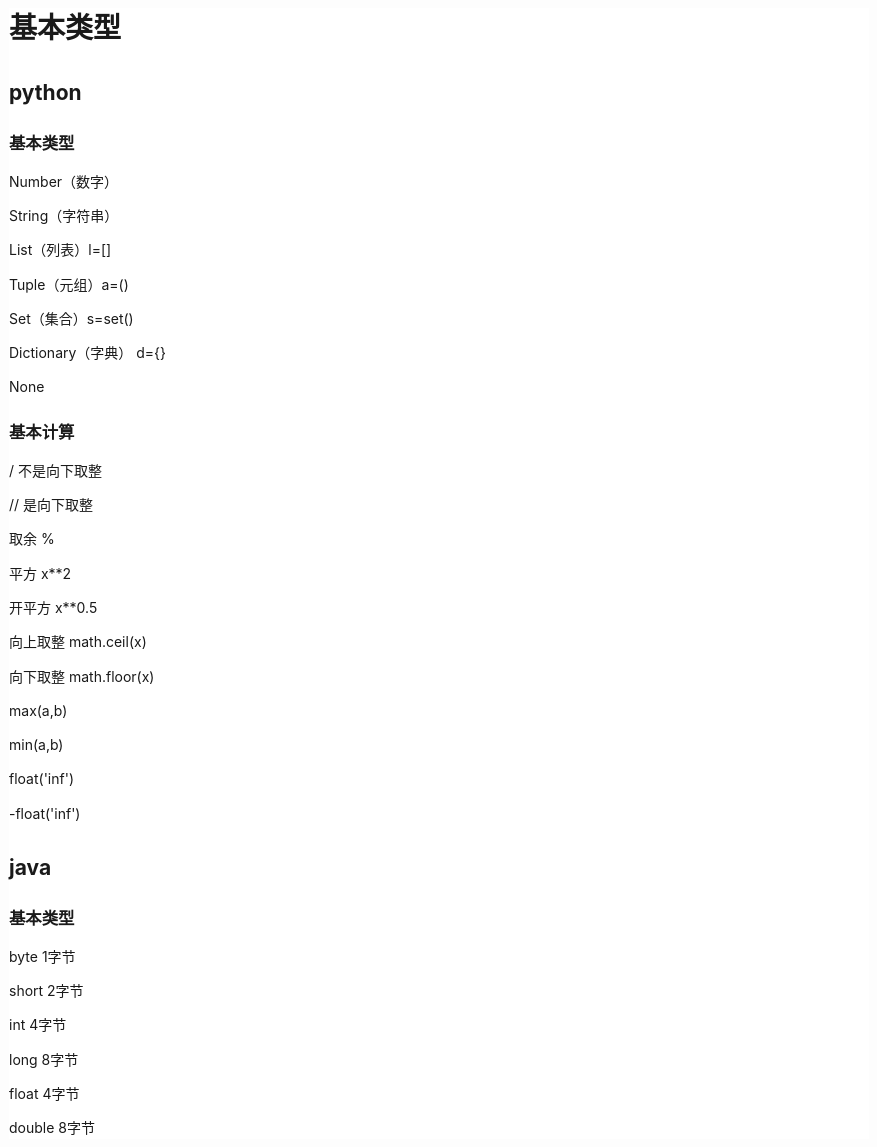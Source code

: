 # 基本类型

## python

### 基本类型
Number（数字）

String（字符串）

List（列表）l=[]

Tuple（元组）a=()

Set（集合）s=set()

Dictionary（字典） d={}

None

### 基本计算
/ 不是向下取整

// 是向下取整

取余 %

平方 x**2

开平方 x**0.5

向上取整 math.ceil(x)

向下取整 math.floor(x)

max(a,b)

min(a,b)

float('inf')

-float('inf')

## java

### 基本类型
byte 1字节

short 2字节

int 4字节

long 8字节

float 4字节

double 8字节
